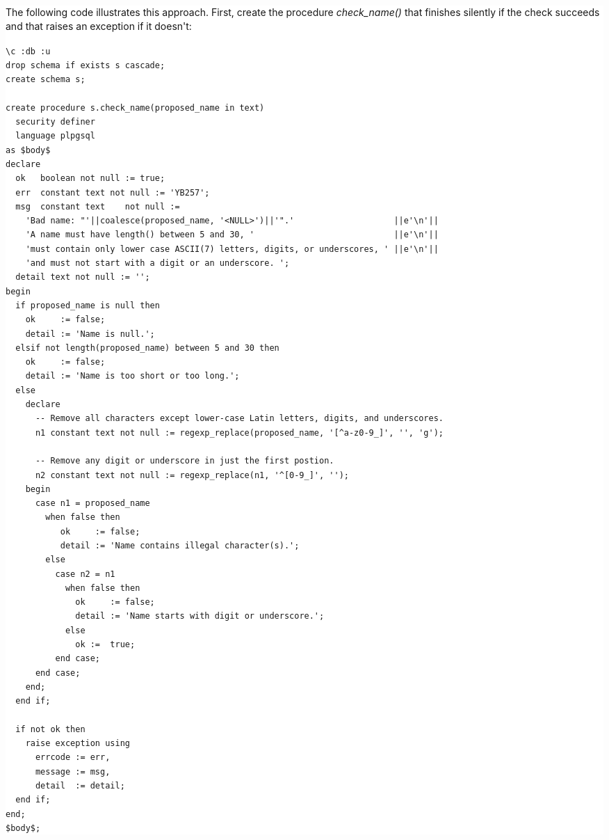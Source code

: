 The following code illustrates this approach. First, create the procedure _check_name()_ that finishes silently if the check succeeds and that raises an exception if it doesn't:

```plpgsql
\c :db :u
drop schema if exists s cascade;
create schema s;

create procedure s.check_name(proposed_name in text)
  security definer
  language plpgsql
as $body$
declare
  ok   boolean not null := true;
  err  constant text not null := 'YB257';
  msg  constant text    not null :=
    'Bad name: "'||coalesce(proposed_name, '<NULL>')||'".'                    ||e'\n'||
    'A name must have length() between 5 and 30, '                            ||e'\n'||              
    'must contain only lower case ASCII(7) letters, digits, or underscores, ' ||e'\n'||
    'and must not start with a digit or an underscore. ';
  detail text not null := '';
begin
  if proposed_name is null then
    ok     := false;
    detail := 'Name is null.';
  elsif not length(proposed_name) between 5 and 30 then
    ok     := false;
    detail := 'Name is too short or too long.';
  else
    declare
      -- Remove all characters except lower-case Latin letters, digits, and underscores.
      n1 constant text not null := regexp_replace(proposed_name, '[^a-z0-9_]', '', 'g');

      -- Remove any digit or underscore in just the first postion.
      n2 constant text not null := regexp_replace(n1, '^[0-9_]', '');
    begin
      case n1 = proposed_name
        when false then
           ok     := false;
           detail := 'Name contains illegal character(s).'; 
        else
          case n2 = n1
            when false then
              ok     := false;
              detail := 'Name starts with digit or underscore.'; 
            else
              ok :=  true;
          end case;
      end case;
    end;
  end if;

  if not ok then
    raise exception using
      errcode := err,
      message := msg,
      detail  := detail;
  end if;
end;
$body$;
```
